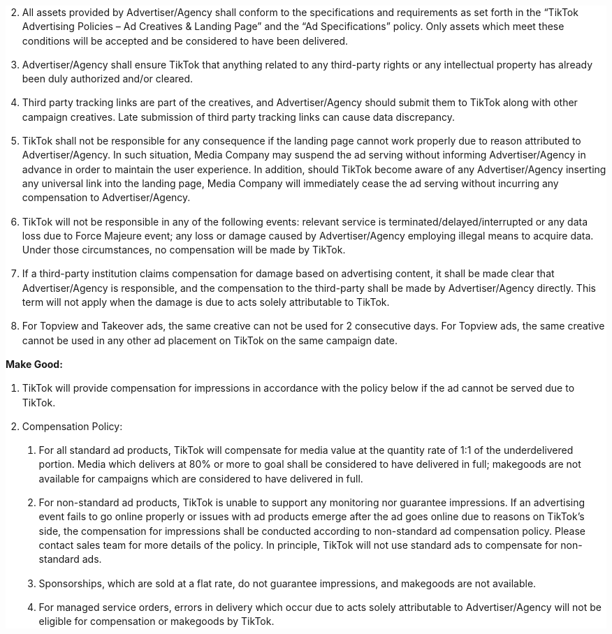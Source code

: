 2.  ​All assets provided by Advertiser/Agency shall conform to the specifications and requirements as set forth in the “TikTok Advertising Policies – Ad Creatives & Landing Page” and the “Ad Specifications” policy. Only assets which meet these conditions will be accepted and be considered to have been delivered.
    
3.  Advertiser/Agency shall ensure TikTok that anything related to any third-party rights or any intellectual property has already been duly authorized and/or cleared.
    
4.  ​Third party tracking links are part of the creatives, and Advertiser/Agency should submit them to TikTok along with other campaign creatives. Late submission of third party tracking links can cause data discrepancy.
    
5.  ​TikTok shall not be responsible for any consequence if the landing page cannot work properly due to reason attributed to Advertiser/Agency. In such situation, Media Company may suspend the ad serving without informing Advertiser/Agency in advance in order to maintain the user experience. In addition, should TikTok become aware of any Advertiser/Agency inserting any universal link into the landing page, Media Company will immediately cease the ad serving without incurring any compensation to Advertiser/Agency.
    
6.  TikTok will not be responsible in any of the following events: relevant service is terminated/delayed/interrupted or any data loss due to Force Majeure event; any loss or damage caused by Advertiser/Agency employing illegal means to acquire data. Under those circumstances, no compensation will be made by TikTok.
    
7.  ​If a third-party institution claims compensation for damage based on advertising content, it shall be made clear that Advertiser/Agency is responsible, and the compensation to the third-party shall be made by Advertiser/Agency directly. This term will not apply when the damage is due to acts solely attributable to TikTok.
    
8.  ​For Topview and Takeover ads, the same creative can not be used for 2 consecutive days. For Topview ads, the same creative cannot be used in any other ad placement on TikTok on the same campaign date.
    

  

**Make Good:**

1.  ​TikTok will provide compensation for impressions in accordance with the policy below if the ad cannot be served due to TikTok.
    
2.  ​Compensation Policy:
    
    1.  ​For all standard ad products, TikTok will compensate for media value at the quantity rate of 1:1 of the underdelivered portion. Media which delivers at 80% or more to goal shall be considered to have delivered in full; makegoods are not available for campaigns which are considered to have delivered in full.
        
    2.  ​For non-standard ad products, TikTok is unable to support any monitoring nor guarantee impressions. If an advertising event fails to go online properly or issues with ad products emerge after the ad goes online due to reasons on TikTok’s side, the compensation for impressions shall be conducted according to non-standard ad compensation policy. Please contact sales team for more details of the policy. In principle, TikTok will not use standard ads to compensate for non-standard ads.
        
    3.  ​Sponsorships, which are sold at a flat rate, do not guarantee impressions, and makegoods are not available.
        
    4.  ​For managed service orders, errors in delivery which occur due to acts solely attributable to Advertiser/Agency will not be eligible for compensation or makegoods by TikTok.
        